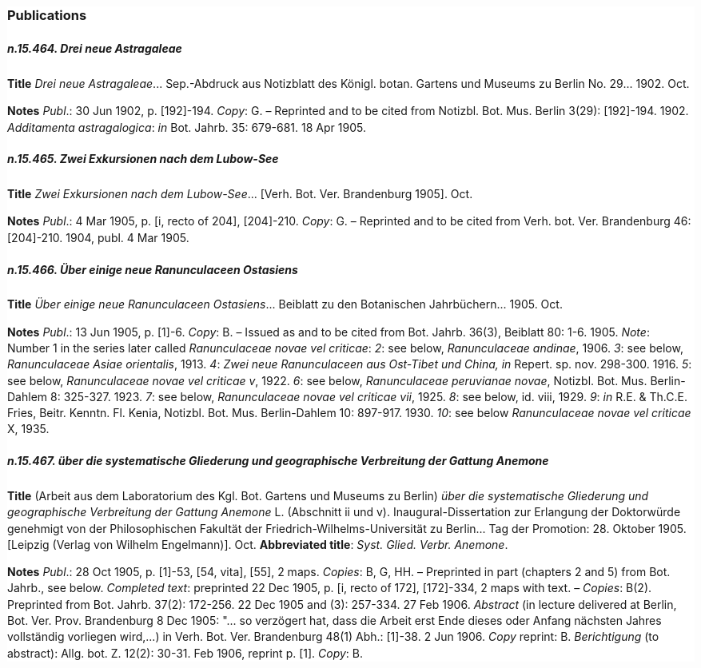 ### Publications

##### n.15.464. Drei neue Astragaleae

**Title**
*Drei neue Astragaleae*... Sep.-Abdruck aus Notizblatt des Königl. botan. Gartens und Museums zu Berlin No. 29... 1902. Oct.

**Notes**
*Publ*.: 30 Jun 1902, p. \[192\]-194. *Copy*: G. – Reprinted and to be cited from Notizbl. Bot. Mus. Berlin 3(29): \[192\]-194. 1902.
*Additamenta astragalogica*: *in* Bot. Jahrb. 35: 679-681. 18 Apr 1905.

##### n.15.465. Zwei Exkursionen nach dem Lubow-See

**Title**
*Zwei Exkursionen nach dem Lubow-See*... \[Verh. Bot. Ver. Brandenburg 1905\]. Oct.

**Notes**
*Publ*.: 4 Mar 1905, p. \[i, recto of 204\], \[204\]-210. *Copy*: G. – Reprinted and to be cited from Verh. bot. Ver. Brandenburg 46: \[204\]-210. 1904, publ. 4 Mar 1905.

##### n.15.466. Über einige neue Ranunculaceen Ostasiens

**Title**
*Über einige neue Ranunculaceen Ostasiens*... Beiblatt zu den Botanischen Jahrbüchern... 1905. Oct.

**Notes**
*Publ*.: 13 Jun 1905, p. \[1\]-6. *Copy*: B. – Issued as and to be cited from Bot. Jahrb. 36(3), Beiblatt 80: 1-6. 1905.
*Note*: Number 1 in the series later called *Ranunculaceae novae vel criticae*:
*2*: see below, *Ranunculaceae andinae*, 1906.
*3*: see below, *Ranunculaceae Asiae orientalis*, 1913.
*4*: *Zwei neue Ranunculaceen aus Ost-Tibet und China, in* Repert. sp. nov. 298-300. 1916.
*5*: see below, *Ranunculaceae novae vel criticae v*, 1922.
*6*: see below, *Ranunculaceae peruvianae novae*, Notizbl. Bot. Mus. Berlin-Dahlem 8: 325-327. 1923.
*7*: see below, *Ranunculaceae novae vel criticae vii*, 1925.
*8*: see below, id. viii, 1929.
*9*: *in* R.E. & Th.C.E. Fries, Beitr. Kenntn. Fl. Kenia, Notizbl. Bot. Mus. Berlin-Dahlem 10: 897-917. 1930.
*10*: see below *Ranunculaceae novae vel criticae* X, 1935.

##### n.15.467. über die systematische Gliederung und geographische Verbreitung der Gattung Anemone

**Title**
(Arbeit aus dem Laboratorium des Kgl. Bot. Gartens und Museums zu Berlin) *über die systematische Gliederung und geographische Verbreitung der Gattung Anemone* L. (Abschnitt ii und v). Inaugural-Dissertation zur Erlangung der Doktorwürde genehmigt von der Philosophischen Fakultät der Friedrich-Wilhelms-Universität zu Berlin... Tag der Promotion: 28. Oktober 1905. \[Leipzig (Verlag von Wilhelm Engelmann)\]. Oct.
**Abbreviated title**: *Syst. Glied. Verbr. Anemone*.

**Notes**
*Publ*.: 28 Oct 1905, p. \[1\]-53, \[54, vita\], \[55\], 2 maps. *Copies*: B, G, HH. – Preprinted in part (chapters 2 and 5) from Bot. Jahrb., see below.
*Completed text*: preprinted 22 Dec 1905, p. \[i, recto of 172\], \[172\]-334, 2 maps with text. – *Copies*: B(2). Preprinted from Bot. Jahrb. 37(2): 172-256. 22 Dec 1905 and (3): 257-334. 27 Feb 1906.
*Abstract* (in lecture delivered at Berlin, Bot. Ver. Prov. Brandenburg 8 Dec 1905: "... so verzögert hat, dass die Arbeit erst Ende dieses oder Anfang nächsten Jahres vollständig vorliegen wird,...) in Verh. Bot. Ver. Brandenburg 48(1) Abh.: \[1\]-38. 2 Jun 1906. *Copy* reprint: B.
*Berichtigung* (to abstract): Allg. bot. Z. 12(2): 30-31. Feb 1906, reprint p. \[1\]. *Copy*: B.
